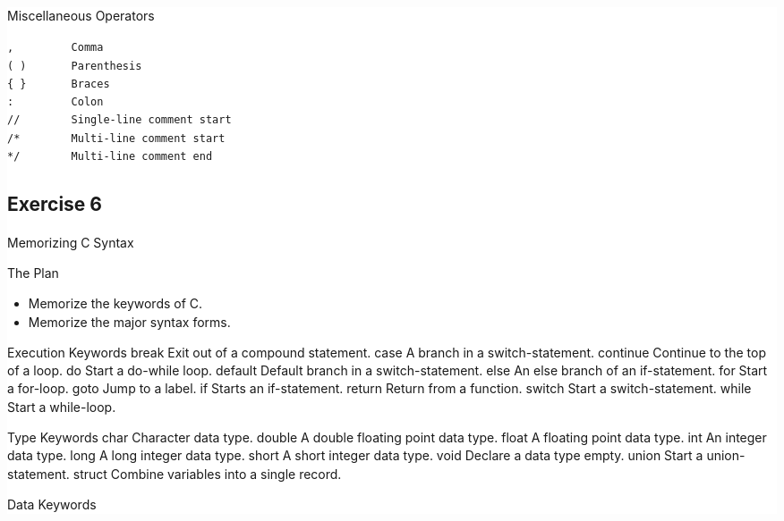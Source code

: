 

Miscellaneous Operators

    ,         Comma
    ( )       Parenthesis
    { }       Braces
    :         Colon
    //        Single-line comment start
    /*        Multi-line comment start
    */        Multi-line comment end






## Exercise 6

Memorizing C Syntax



The Plan

* Memorize the keywords of C.
* Memorize the major syntax forms.



Execution Keywords
    break     Exit out of a compound statement.
    case      A branch in a switch-statement.
    continue  Continue to the top of a loop.
    do        Start a do-while loop.
    default   Default branch in a switch-statement.
    else      An else branch of an if-statement.
    for       Start a for-loop.
    goto      Jump to a label.
    if        Starts an if-statement.
    return    Return from a function.
    switch    Start a switch-statement.
    while     Start a while-loop.



Type Keywords
    char      Character data type.
    double    A double floating point data type.
    float     A floating point data type.
    int       An integer data type.
    long      A long integer data type.
    short     A short integer data type.
    void      Declare a data type empty.
    union     Start a union-statement.
    struct    Combine variables into a single record.



Data Keywords
